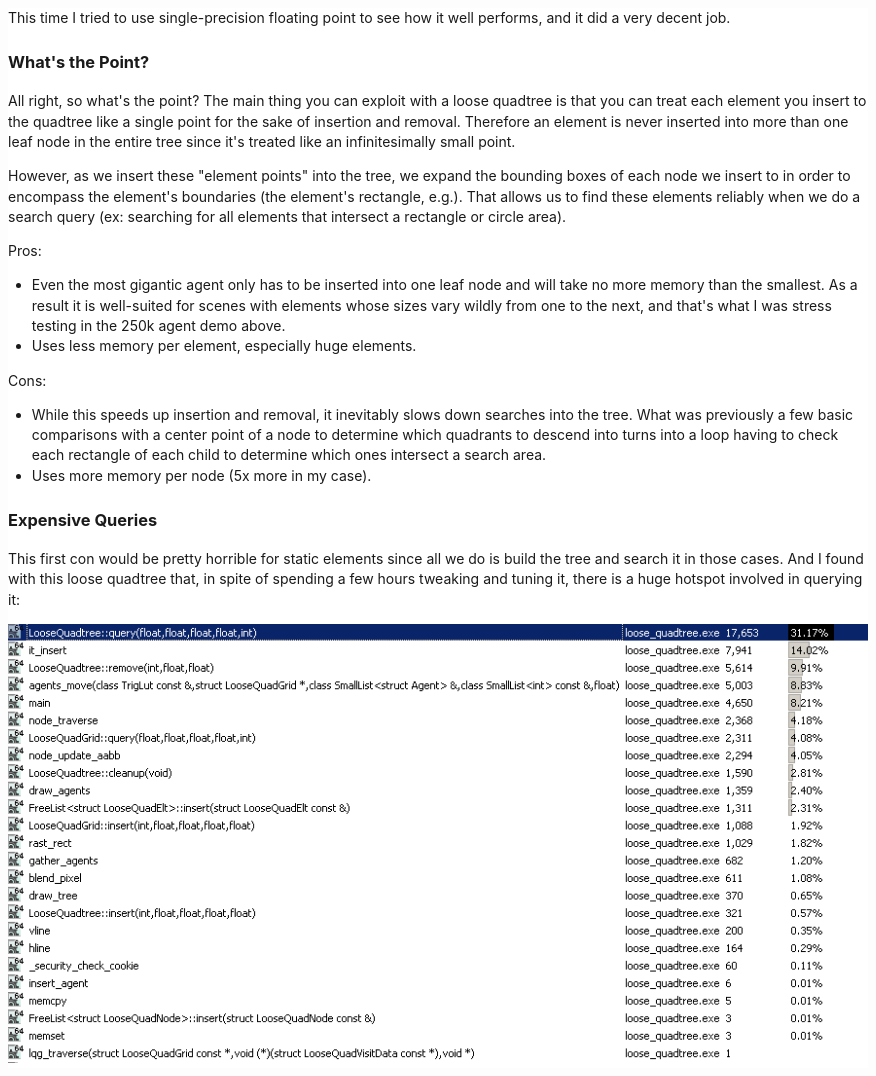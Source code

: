 This time I tried to use single-precision floating point to see how it well performs, and it did a very decent job.

### What's the Point?

All right, so what's the point? The main thing you can exploit with a loose quadtree is that you can treat each element you insert to the quadtree like a single point for the sake of insertion and removal. Therefore an element is never inserted into more than one leaf node in the entire tree since it's treated like an infinitesimally small point.

However, as we insert these "element points" into the tree, we expand the bounding boxes of each node we insert to in order to encompass the element's boundaries (the element's rectangle, e.g.). That allows us to find these elements reliably when we do a search query (ex: searching for all elements that intersect a rectangle or circle area).

Pros:

- Even the most gigantic agent only has to be inserted into one leaf node and will take no more memory than the smallest. As a result it is well-suited for scenes with elements whose sizes vary wildly from one to the next, and that's what I was stress testing in the 250k agent demo above.
- Uses less memory per element, especially huge elements.

Cons:

- While this speeds up insertion and removal, it inevitably slows down searches into the tree. What was previously a few basic comparisons with a center point of a node to determine which quadrants to descend into turns into a loop having to check each rectangle of each child to determine which ones intersect a search area.
- Uses more memory per node (5x more in my case).

### Expensive Queries

This first con would be pretty horrible for static elements since all we do is build the tree and search it in those cases. And I found with this loose quadtree that, in spite of spending a few hours tweaking and tuning it, there is a huge hotspot involved in querying it:

![loose-01](loose-01.png)
